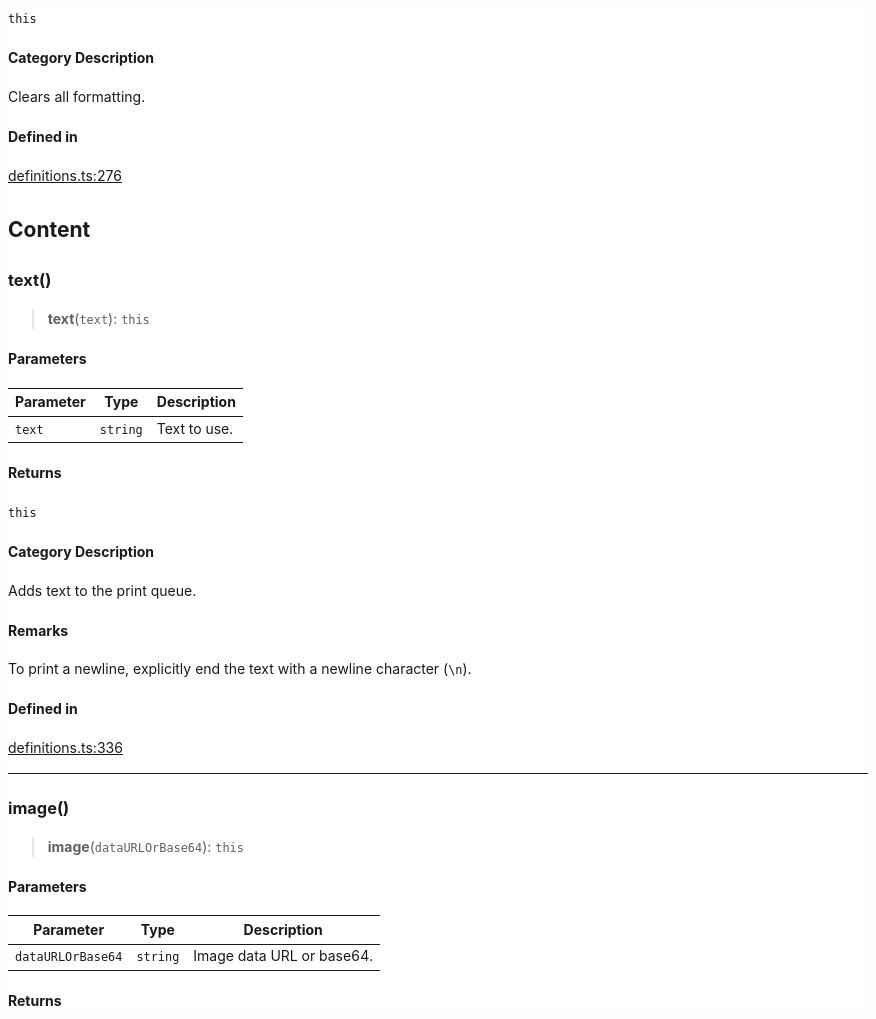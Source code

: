 `this`

#### Category Description

Clears all formatting.

#### Defined in

[definitions.ts:276](https://github.com/Malik12tree/capacitor-thermal-printer/blob/13f24ad9c51afbc330a0f5ba3a6781455547e5a3/src/definitions.ts#L276)

## Content

### text()

> **text**(`text`): `this`

#### Parameters

| Parameter | Type | Description |
| ------ | ------ | ------ |
| `text` | `string` | Text to use. |

#### Returns

`this`

#### Category Description

Adds text to the print queue.

#### Remarks

To print a newline, explicitly end the text with a newline character (`\n`).

#### Defined in

[definitions.ts:336](https://github.com/Malik12tree/capacitor-thermal-printer/blob/13f24ad9c51afbc330a0f5ba3a6781455547e5a3/src/definitions.ts#L336)

***

### image()

> **image**(`dataURLOrBase64`): `this`

#### Parameters

| Parameter | Type | Description |
| ------ | ------ | ------ |
| `dataURLOrBase64` | `string` | Image data URL or base64. |

#### Returns
